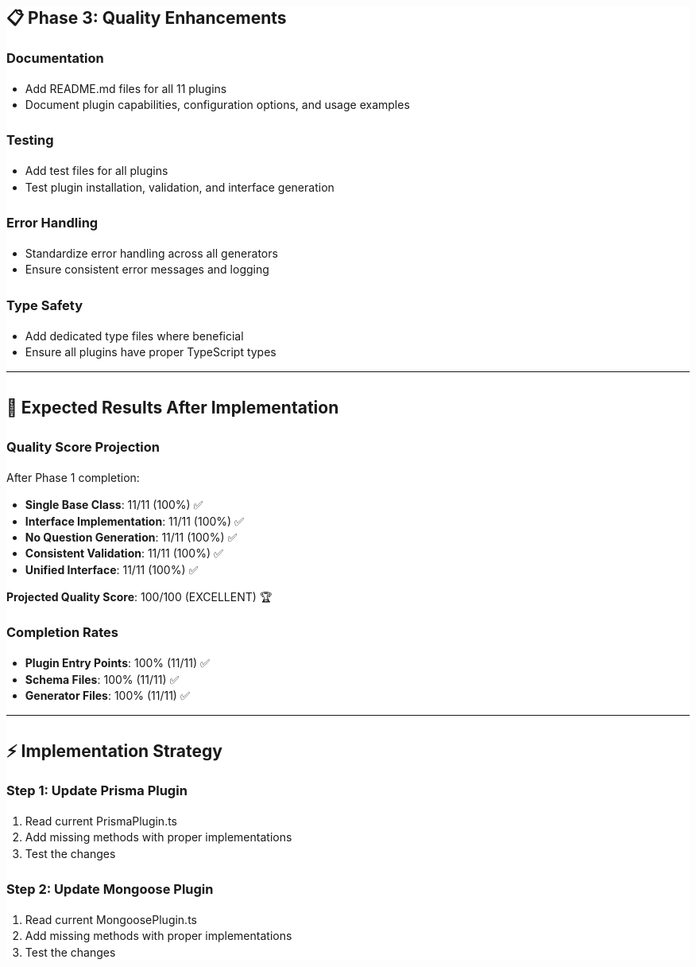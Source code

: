 
## 📋 Phase 3: Quality Enhancements

### **Documentation**
- Add README.md files for all 11 plugins
- Document plugin capabilities, configuration options, and usage examples

### **Testing**
- Add test files for all plugins
- Test plugin installation, validation, and interface generation

### **Error Handling**
- Standardize error handling across all generators
- Ensure consistent error messages and logging

### **Type Safety**
- Add dedicated type files where beneficial
- Ensure all plugins have proper TypeScript types

---

## 🎯 Expected Results After Implementation

### **Quality Score Projection**
After Phase 1 completion:
- **Single Base Class**: 11/11 (100%) ✅
- **Interface Implementation**: 11/11 (100%) ✅
- **No Question Generation**: 11/11 (100%) ✅
- **Consistent Validation**: 11/11 (100%) ✅
- **Unified Interface**: 11/11 (100%) ✅

**Projected Quality Score**: 100/100 (EXCELLENT) 🏆

### **Completion Rates**
- **Plugin Entry Points**: 100% (11/11) ✅
- **Schema Files**: 100% (11/11) ✅
- **Generator Files**: 100% (11/11) ✅

---

## ⚡ Implementation Strategy

### **Step 1: Update Prisma Plugin**
1. Read current PrismaPlugin.ts
2. Add missing methods with proper implementations
3. Test the changes

### **Step 2: Update Mongoose Plugin**
1. Read current MongoosePlugin.ts
2. Add missing methods with proper implementations
3. Test the changes
